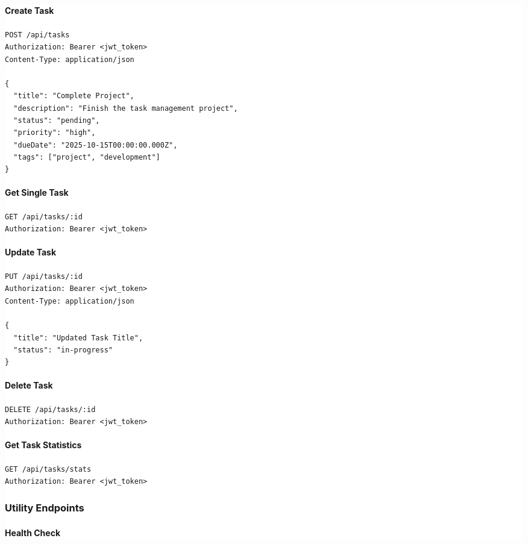 #### Create Task

```http
POST /api/tasks
Authorization: Bearer <jwt_token>
Content-Type: application/json

{
  "title": "Complete Project",
  "description": "Finish the task management project",
  "status": "pending",
  "priority": "high",
  "dueDate": "2025-10-15T00:00:00.000Z",
  "tags": ["project", "development"]
}
```

#### Get Single Task

```http
GET /api/tasks/:id
Authorization: Bearer <jwt_token>
```

#### Update Task

```http
PUT /api/tasks/:id
Authorization: Bearer <jwt_token>
Content-Type: application/json

{
  "title": "Updated Task Title",
  "status": "in-progress"
}
```

#### Delete Task

```http
DELETE /api/tasks/:id
Authorization: Bearer <jwt_token>
```

#### Get Task Statistics

```http
GET /api/tasks/stats
Authorization: Bearer <jwt_token>
```

### Utility Endpoints

#### Health Check
